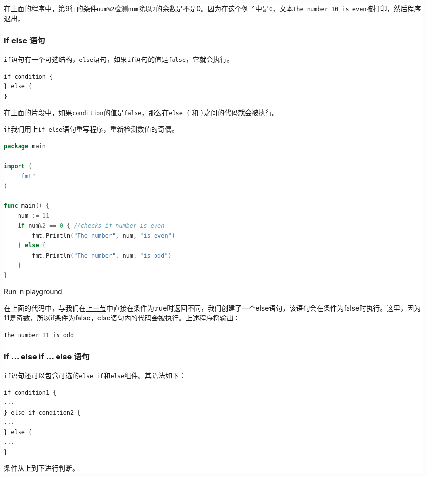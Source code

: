 在上面的程序中，第9行的条件`num%2`检测`num`除以`2`的余数是不是0。因为在这个例子中是`0`，文本`The number 10 is even`被打印，然后程序退出。

### If else 语句

`if`语句有一个可选结构，`else`语句，如果`if`语句的值是`false`，它就会执行。

```fallback
if condition {
} else {
}
```

在上面的片段中，如果`condition`的值是`false`，那么在`else {` 和 `}`之间的代码就会被执行。

让我们用上`if else`语句重写程序，重新检测数值的奇偶。

```go
package main

import (
	"fmt"
)

func main() {
	num := 11
	if num%2 == 0 { //checks if number is even
		fmt.Println("The number", num, "is even")
	} else {
		fmt.Println("The number", num, "is odd")
	}
}
```

[Run in playground](https://go.dev/play/p/Ku3HivlA5N4)

在上面的代码中，与我们在[上一节](../【GolangBot】8-if-else语句/#示例)中直接在条件为true时返回不同，我们创建了一个else语句，该语句会在条件为false时执行。这里，因为11是奇数，所以if条件为false，else语句内的代码会被执行。上述程序将输出：

```fallback
The number 11 is odd
```

### If … else if … else 语句

`if`语句还可以包含可选的`else if`和`else`组件。其语法如下：

```fallback
if condition1 {
...
} else if condition2 {
...
} else {
...
}
```

条件从上到下进行判断。
